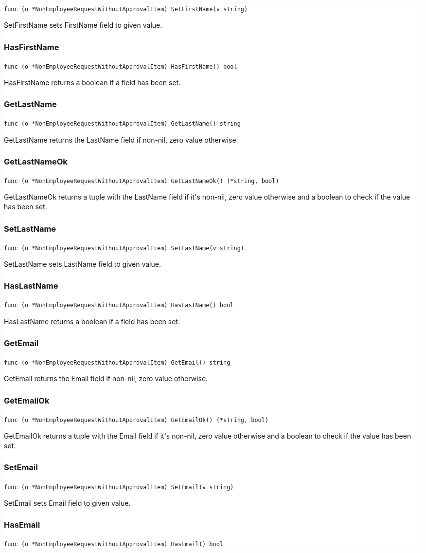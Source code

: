 `func (o *NonEmployeeRequestWithoutApprovalItem) SetFirstName(v string)`

SetFirstName sets FirstName field to given value.

### HasFirstName

`func (o *NonEmployeeRequestWithoutApprovalItem) HasFirstName() bool`

HasFirstName returns a boolean if a field has been set.

### GetLastName

`func (o *NonEmployeeRequestWithoutApprovalItem) GetLastName() string`

GetLastName returns the LastName field if non-nil, zero value otherwise.

### GetLastNameOk

`func (o *NonEmployeeRequestWithoutApprovalItem) GetLastNameOk() (*string, bool)`

GetLastNameOk returns a tuple with the LastName field if it's non-nil, zero value otherwise and a boolean to check if the value has been set.

### SetLastName

`func (o *NonEmployeeRequestWithoutApprovalItem) SetLastName(v string)`

SetLastName sets LastName field to given value.

### HasLastName

`func (o *NonEmployeeRequestWithoutApprovalItem) HasLastName() bool`

HasLastName returns a boolean if a field has been set.

### GetEmail

`func (o *NonEmployeeRequestWithoutApprovalItem) GetEmail() string`

GetEmail returns the Email field if non-nil, zero value otherwise.

### GetEmailOk

`func (o *NonEmployeeRequestWithoutApprovalItem) GetEmailOk() (*string, bool)`

GetEmailOk returns a tuple with the Email field if it's non-nil, zero value otherwise and a boolean to check if the value has been set.

### SetEmail

`func (o *NonEmployeeRequestWithoutApprovalItem) SetEmail(v string)`

SetEmail sets Email field to given value.

### HasEmail

`func (o *NonEmployeeRequestWithoutApprovalItem) HasEmail() bool`
